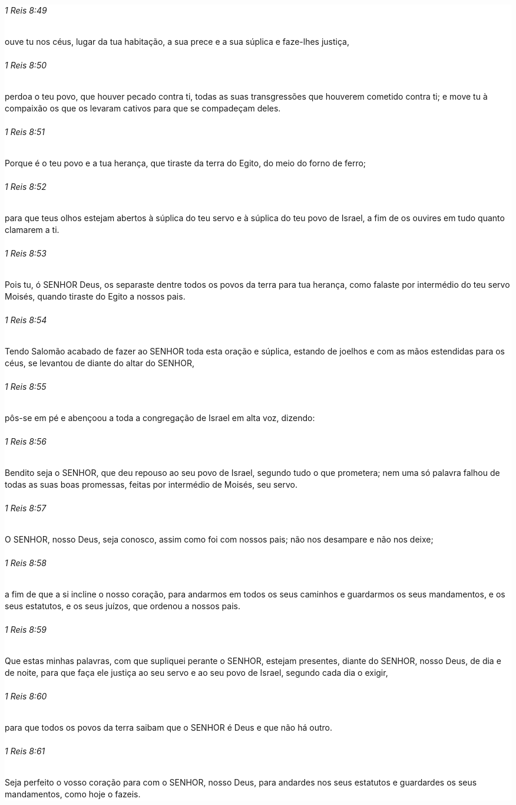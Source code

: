 ###### 1 Reis 8:49

ouve tu nos céus, lugar da tua habitação, a sua prece e a sua súplica e faze-lhes justiça,

###### 1 Reis 8:50

perdoa o teu povo, que houver pecado contra ti, todas as suas transgressões que houverem cometido contra ti; e move tu à compaixão os que os levaram cativos para que se compadeçam deles.

###### 1 Reis 8:51

Porque é o teu povo e a tua herança, que tiraste da terra do Egito, do meio do forno de ferro;

###### 1 Reis 8:52

para que teus olhos estejam abertos à súplica do teu servo e à súplica do teu povo de Israel, a fim de os ouvires em tudo quanto clamarem a ti.

###### 1 Reis 8:53

Pois tu, ó SENHOR Deus, os separaste dentre todos os povos da terra para tua herança, como falaste por intermédio do teu servo Moisés, quando tiraste do Egito a nossos pais.

###### 1 Reis 8:54

Tendo Salomão acabado de fazer ao SENHOR toda esta oração e súplica, estando de joelhos e com as mãos estendidas para os céus, se levantou de diante do altar do SENHOR,

###### 1 Reis 8:55

pôs-se em pé e abençoou a toda a congregação de Israel em alta voz, dizendo:

###### 1 Reis 8:56

Bendito seja o SENHOR, que deu repouso ao seu povo de Israel, segundo tudo o que prometera; nem uma só palavra falhou de todas as suas boas promessas, feitas por intermédio de Moisés, seu servo.

###### 1 Reis 8:57

O SENHOR, nosso Deus, seja conosco, assim como foi com nossos pais; não nos desampare e não nos deixe;

###### 1 Reis 8:58

a fim de que a si incline o nosso coração, para andarmos em todos os seus caminhos e guardarmos os seus mandamentos, e os seus estatutos, e os seus juízos, que ordenou a nossos pais.

###### 1 Reis 8:59

Que estas minhas palavras, com que supliquei perante o SENHOR, estejam presentes, diante do SENHOR, nosso Deus, de dia e de noite, para que faça ele justiça ao seu servo e ao seu povo de Israel, segundo cada dia o exigir,

###### 1 Reis 8:60

para que todos os povos da terra saibam que o SENHOR é Deus e que não há outro.

###### 1 Reis 8:61

Seja perfeito o vosso coração para com o SENHOR, nosso Deus, para andardes nos seus estatutos e guardardes os seus mandamentos, como hoje o fazeis.
